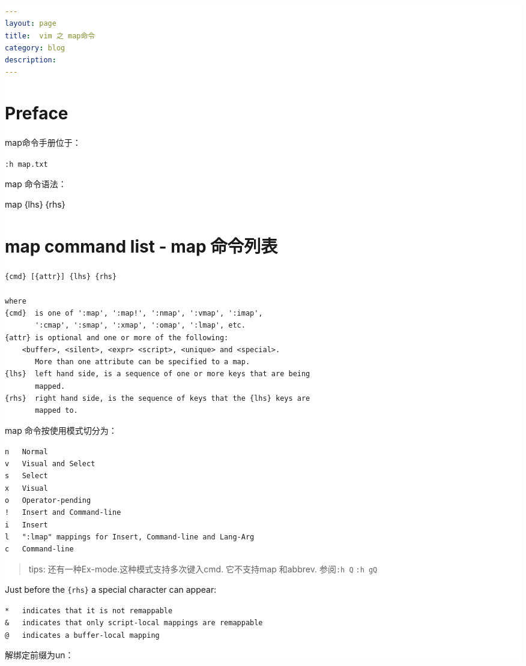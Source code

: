 ```yaml
---
layout: page
title:	vim 之 map命令
category: blog
description: 
---
```

# Preface
map命令手册位于：

	:h map.txt

map 命令语法：

   map {lhs} {rhs}

# map command list - map 命令列表

	{cmd} [{attr}] {lhs} {rhs}

	where
	{cmd}  is one of ':map', ':map!', ':nmap', ':vmap', ':imap',
		   ':cmap', ':smap', ':xmap', ':omap', ':lmap', etc.
	{attr} is optional and one or more of the following: 
		<buffer>, <silent>, <expr> <script>, <unique> and <special>.
		   More than one attribute can be specified to a map.
	{lhs}  left hand side, is a sequence of one or more keys that are being
		   mapped.
	{rhs}  right hand side, is the sequence of keys that the {lhs} keys are
		   mapped to.

map 命令按使用模式切分为：

	n	Normal
	v	Visual and Select
	s	Select
	x	Visual
	o	Operator-pending
	!	Insert and Command-line
	i	Insert
	l	":lmap" mappings for Insert, Command-line and Lang-Arg
	c	Command-line

> tips: 还有一种Ex-mode.这种模式支持多次键入cmd. 它不支持map 和abbrev. 参阅`:h Q` `:h gQ`

Just before the `{rhs}` a special character can appear:

	*	indicates that it is not remappable
	&	indicates that only script-local mappings are remappable
	@	indicates a buffer-local mapping

解绑定前缀为un：
